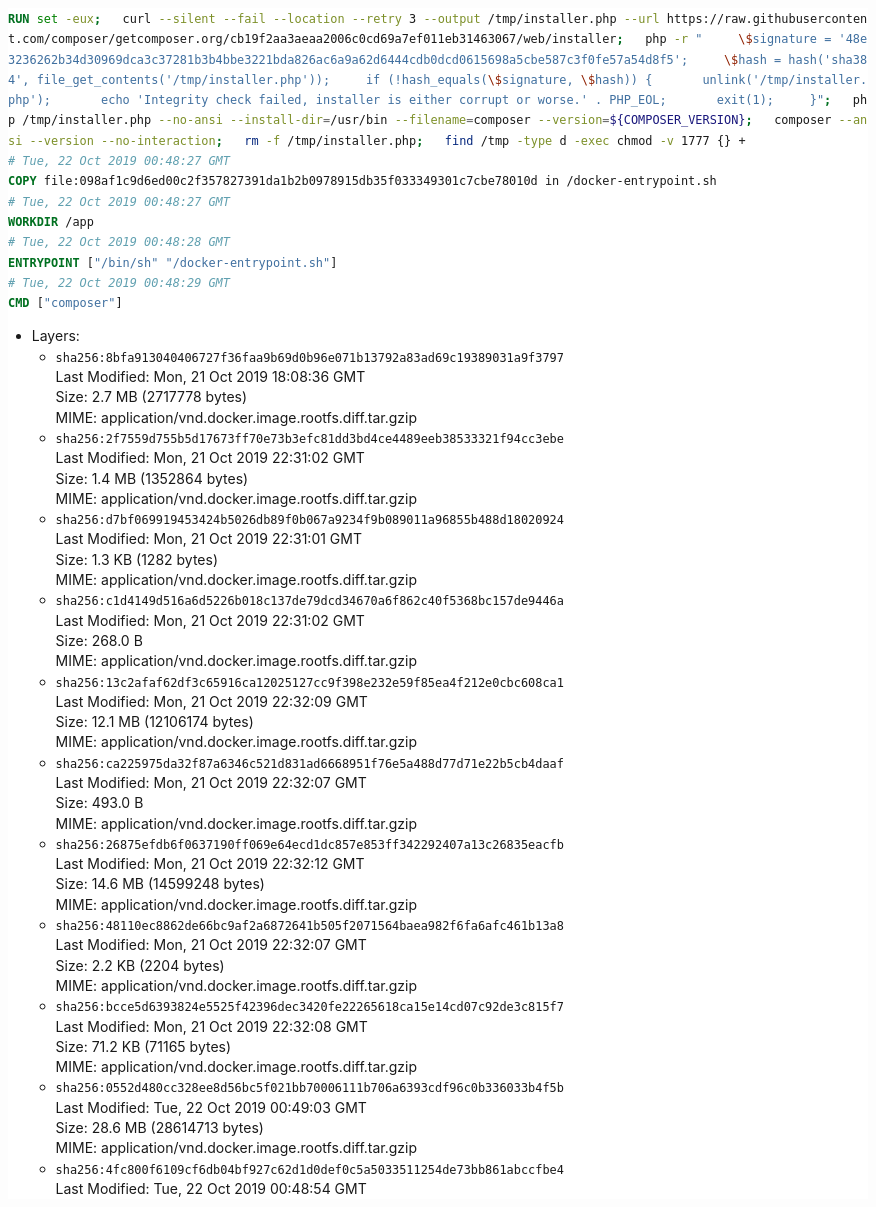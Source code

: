 ```dockerfile
RUN set -eux;   curl --silent --fail --location --retry 3 --output /tmp/installer.php --url https://raw.githubusercontent.com/composer/getcomposer.org/cb19f2aa3aeaa2006c0cd69a7ef011eb31463067/web/installer;   php -r "     \$signature = '48e3236262b34d30969dca3c37281b3b4bbe3221bda826ac6a9a62d6444cdb0dcd0615698a5cbe587c3f0fe57a54d8f5';     \$hash = hash('sha384', file_get_contents('/tmp/installer.php'));     if (!hash_equals(\$signature, \$hash)) {       unlink('/tmp/installer.php');       echo 'Integrity check failed, installer is either corrupt or worse.' . PHP_EOL;       exit(1);     }";   php /tmp/installer.php --no-ansi --install-dir=/usr/bin --filename=composer --version=${COMPOSER_VERSION};   composer --ansi --version --no-interaction;   rm -f /tmp/installer.php;   find /tmp -type d -exec chmod -v 1777 {} +
# Tue, 22 Oct 2019 00:48:27 GMT
COPY file:098af1c9d6ed00c2f357827391da1b2b0978915db35f033349301c7cbe78010d in /docker-entrypoint.sh 
# Tue, 22 Oct 2019 00:48:27 GMT
WORKDIR /app
# Tue, 22 Oct 2019 00:48:28 GMT
ENTRYPOINT ["/bin/sh" "/docker-entrypoint.sh"]
# Tue, 22 Oct 2019 00:48:29 GMT
CMD ["composer"]
```

-	Layers:
	-	`sha256:8bfa913040406727f36faa9b69d0b96e071b13792a83ad69c19389031a9f3797`  
		Last Modified: Mon, 21 Oct 2019 18:08:36 GMT  
		Size: 2.7 MB (2717778 bytes)  
		MIME: application/vnd.docker.image.rootfs.diff.tar.gzip
	-	`sha256:2f7559d755b5d17673ff70e73b3efc81dd3bd4ce4489eeb38533321f94cc3ebe`  
		Last Modified: Mon, 21 Oct 2019 22:31:02 GMT  
		Size: 1.4 MB (1352864 bytes)  
		MIME: application/vnd.docker.image.rootfs.diff.tar.gzip
	-	`sha256:d7bf069919453424b5026db89f0b067a9234f9b089011a96855b488d18020924`  
		Last Modified: Mon, 21 Oct 2019 22:31:01 GMT  
		Size: 1.3 KB (1282 bytes)  
		MIME: application/vnd.docker.image.rootfs.diff.tar.gzip
	-	`sha256:c1d4149d516a6d5226b018c137de79dcd34670a6f862c40f5368bc157de9446a`  
		Last Modified: Mon, 21 Oct 2019 22:31:02 GMT  
		Size: 268.0 B  
		MIME: application/vnd.docker.image.rootfs.diff.tar.gzip
	-	`sha256:13c2afaf62df3c65916ca12025127cc9f398e232e59f85ea4f212e0cbc608ca1`  
		Last Modified: Mon, 21 Oct 2019 22:32:09 GMT  
		Size: 12.1 MB (12106174 bytes)  
		MIME: application/vnd.docker.image.rootfs.diff.tar.gzip
	-	`sha256:ca225975da32f87a6346c521d831ad6668951f76e5a488d77d71e22b5cb4daaf`  
		Last Modified: Mon, 21 Oct 2019 22:32:07 GMT  
		Size: 493.0 B  
		MIME: application/vnd.docker.image.rootfs.diff.tar.gzip
	-	`sha256:26875efdb6f0637190ff069e64ecd1dc857e853ff342292407a13c26835eacfb`  
		Last Modified: Mon, 21 Oct 2019 22:32:12 GMT  
		Size: 14.6 MB (14599248 bytes)  
		MIME: application/vnd.docker.image.rootfs.diff.tar.gzip
	-	`sha256:48110ec8862de66bc9af2a6872641b505f2071564baea982f6fa6afc461b13a8`  
		Last Modified: Mon, 21 Oct 2019 22:32:07 GMT  
		Size: 2.2 KB (2204 bytes)  
		MIME: application/vnd.docker.image.rootfs.diff.tar.gzip
	-	`sha256:bcce5d6393824e5525f42396dec3420fe22265618ca15e14cd07c92de3c815f7`  
		Last Modified: Mon, 21 Oct 2019 22:32:08 GMT  
		Size: 71.2 KB (71165 bytes)  
		MIME: application/vnd.docker.image.rootfs.diff.tar.gzip
	-	`sha256:0552d480cc328ee8d56bc5f021bb70006111b706a6393cdf96c0b336033b4f5b`  
		Last Modified: Tue, 22 Oct 2019 00:49:03 GMT  
		Size: 28.6 MB (28614713 bytes)  
		MIME: application/vnd.docker.image.rootfs.diff.tar.gzip
	-	`sha256:4fc800f6109cf6db04bf927c62d1d0def0c5a5033511254de73bb861abccfbe4`  
		Last Modified: Tue, 22 Oct 2019 00:48:54 GMT  